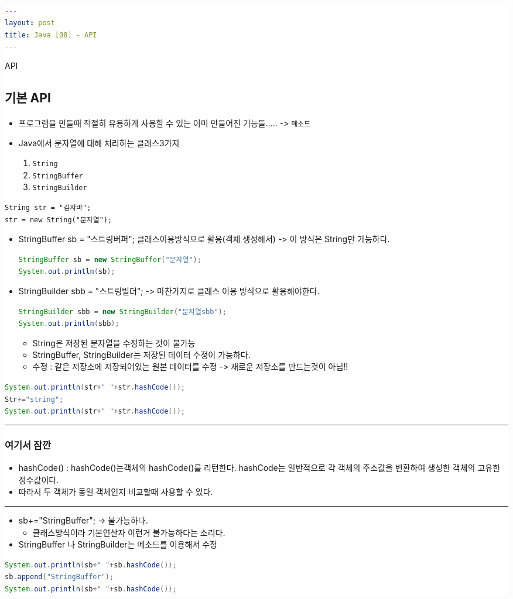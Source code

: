 ```yaml
---
layout: post
title: Java [08] - API
---
```


API

## 기본 API
- 프로그램을 만들때 적절히 유용하게 사용할 수 있는 이미 만들어진 기능들..... -> `메소드`

- Java에서 문자열에 대해 처리하는 클래스3가지 
    1. `String`
    2. `StringBuffer`
    3. `StringBuilder`

```
String str = "김자바";
str = new String("문자열");
```
- StringBuffer sb = "스트링버퍼"; 클래스이용방식으로 활용(객체 생성해서)   -> 이 방식은 String만 가능하다.
    ```java
    StringBuffer sb = new StringBuffer("문자열");
    System.out.println(sb);
    ```
- StringBuilder sbb = "스트링빌더"; -> 마찬가지로 클래스 이용 방식으로 활용해야한다.
    ```java
    StringBuilder sbb = new StringBuilder("문자열sbb");
	System.out.println(sbb);
    ```
    - String은 저장된 문자열을 수정하는 것이 불가능
    - StringBuffer, StringBuilder는 저장된 데이터 수정이 가능하다.
    - 수정 : 같은 저장소에 저장되어있는 원본 데이터를 수정 -> 새로운 저장소를 만드는것이 아님!!

```java
System.out.println(str+" "+str.hashCode());
Str+="string";
System.out.println(str+" "+str.hashCode());
```
-----
### 여기서 잠깐
- hashCode() : hashCode()는객체의 hashCode()를 리턴한다. hashCode는 일반적으로 각 객체의 주소값을 변환하여 생성한 객체의 고유한 정수값이다.
- 따라서 두 객체가 동일 객체인지 비교할때 사용할 수 있다.
-----
- sb+="StringBuffer";  -> 불가능하다.
    - 클래스방식이라 기본연산자 이런거 불가능하다는 소리다.
- StringBuffer 나 StringBuilder는 메소드를 이용해서 수정

```java
System.out.println(sb+" "+sb.hashCode());
sb.append("StringBuffer");
System.out.println(sb+" "+sb.hashCode());
```
